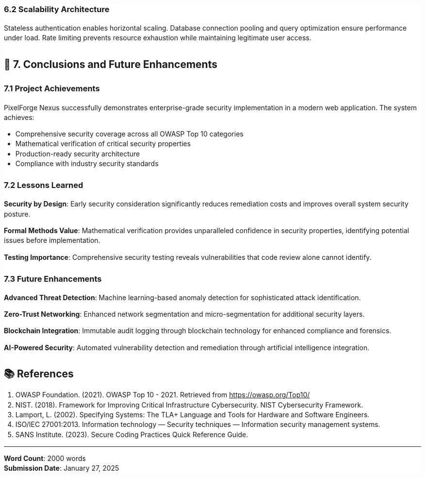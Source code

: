 ### 6.2 Scalability Architecture

Stateless authentication enables horizontal scaling. Database connection pooling and query optimization ensure performance under load. Rate limiting prevents resource exhaustion while maintaining legitimate user access.

## 🎯 7. Conclusions and Future Enhancements

### 7.1 Project Achievements

PixelForge Nexus successfully demonstrates enterprise-grade security implementation in a modern web application. The system achieves:
- Comprehensive security coverage across all OWASP Top 10 categories
- Mathematical verification of critical security properties
- Production-ready security architecture
- Compliance with industry security standards

### 7.2 Lessons Learned

**Security by Design**: Early security consideration significantly reduces remediation costs and improves overall system security posture.

**Formal Methods Value**: Mathematical verification provides unparalleled confidence in security properties, identifying potential issues before implementation.

**Testing Importance**: Comprehensive security testing reveals vulnerabilities that code review alone cannot identify.

### 7.3 Future Enhancements

**Advanced Threat Detection**: Machine learning-based anomaly detection for sophisticated attack identification.

**Zero-Trust Networking**: Enhanced network segmentation and micro-segmentation for additional security layers.

**Blockchain Integration**: Immutable audit logging through blockchain technology for enhanced compliance and forensics.

**AI-Powered Security**: Automated vulnerability detection and remediation through artificial intelligence integration.

## 📚 References

1. OWASP Foundation. (2021). OWASP Top 10 - 2021. Retrieved from https://owasp.org/Top10/
2. NIST. (2018). Framework for Improving Critical Infrastructure Cybersecurity. NIST Cybersecurity Framework.
3. Lamport, L. (2002). Specifying Systems: The TLA+ Language and Tools for Hardware and Software Engineers.
4. ISO/IEC 27001:2013. Information technology — Security techniques — Information security management systems.
5. SANS Institute. (2023). Secure Coding Practices Quick Reference Guide.

---

**Word Count**: 2000 words  
**Submission Date**: January 27, 2025
